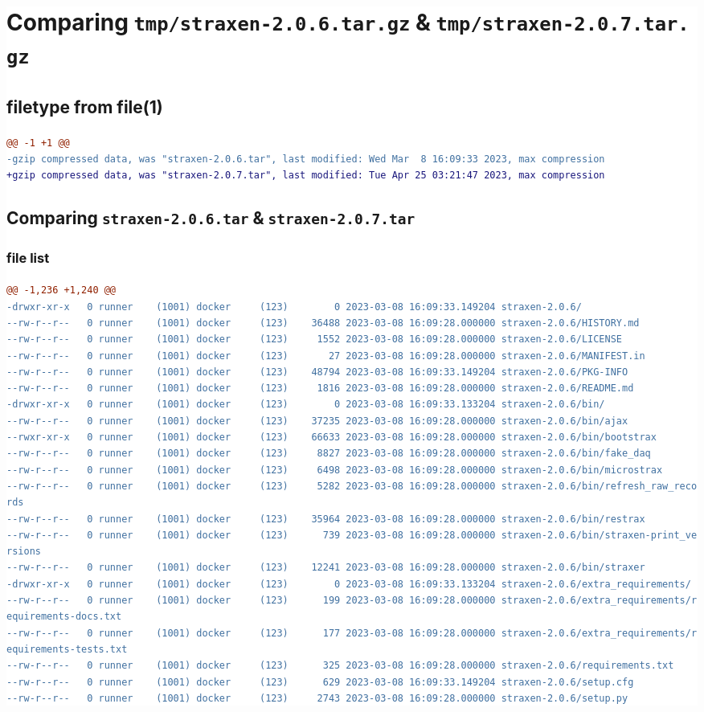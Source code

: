 # Comparing `tmp/straxen-2.0.6.tar.gz` & `tmp/straxen-2.0.7.tar.gz`

## filetype from file(1)

```diff
@@ -1 +1 @@
-gzip compressed data, was "straxen-2.0.6.tar", last modified: Wed Mar  8 16:09:33 2023, max compression
+gzip compressed data, was "straxen-2.0.7.tar", last modified: Tue Apr 25 03:21:47 2023, max compression
```

## Comparing `straxen-2.0.6.tar` & `straxen-2.0.7.tar`

### file list

```diff
@@ -1,236 +1,240 @@
-drwxr-xr-x   0 runner    (1001) docker     (123)        0 2023-03-08 16:09:33.149204 straxen-2.0.6/
--rw-r--r--   0 runner    (1001) docker     (123)    36488 2023-03-08 16:09:28.000000 straxen-2.0.6/HISTORY.md
--rw-r--r--   0 runner    (1001) docker     (123)     1552 2023-03-08 16:09:28.000000 straxen-2.0.6/LICENSE
--rw-r--r--   0 runner    (1001) docker     (123)       27 2023-03-08 16:09:28.000000 straxen-2.0.6/MANIFEST.in
--rw-r--r--   0 runner    (1001) docker     (123)    48794 2023-03-08 16:09:33.149204 straxen-2.0.6/PKG-INFO
--rw-r--r--   0 runner    (1001) docker     (123)     1816 2023-03-08 16:09:28.000000 straxen-2.0.6/README.md
-drwxr-xr-x   0 runner    (1001) docker     (123)        0 2023-03-08 16:09:33.133204 straxen-2.0.6/bin/
--rw-r--r--   0 runner    (1001) docker     (123)    37235 2023-03-08 16:09:28.000000 straxen-2.0.6/bin/ajax
--rwxr-xr-x   0 runner    (1001) docker     (123)    66633 2023-03-08 16:09:28.000000 straxen-2.0.6/bin/bootstrax
--rw-r--r--   0 runner    (1001) docker     (123)     8827 2023-03-08 16:09:28.000000 straxen-2.0.6/bin/fake_daq
--rw-r--r--   0 runner    (1001) docker     (123)     6498 2023-03-08 16:09:28.000000 straxen-2.0.6/bin/microstrax
--rw-r--r--   0 runner    (1001) docker     (123)     5282 2023-03-08 16:09:28.000000 straxen-2.0.6/bin/refresh_raw_records
--rw-r--r--   0 runner    (1001) docker     (123)    35964 2023-03-08 16:09:28.000000 straxen-2.0.6/bin/restrax
--rw-r--r--   0 runner    (1001) docker     (123)      739 2023-03-08 16:09:28.000000 straxen-2.0.6/bin/straxen-print_versions
--rw-r--r--   0 runner    (1001) docker     (123)    12241 2023-03-08 16:09:28.000000 straxen-2.0.6/bin/straxer
-drwxr-xr-x   0 runner    (1001) docker     (123)        0 2023-03-08 16:09:33.133204 straxen-2.0.6/extra_requirements/
--rw-r--r--   0 runner    (1001) docker     (123)      199 2023-03-08 16:09:28.000000 straxen-2.0.6/extra_requirements/requirements-docs.txt
--rw-r--r--   0 runner    (1001) docker     (123)      177 2023-03-08 16:09:28.000000 straxen-2.0.6/extra_requirements/requirements-tests.txt
--rw-r--r--   0 runner    (1001) docker     (123)      325 2023-03-08 16:09:28.000000 straxen-2.0.6/requirements.txt
--rw-r--r--   0 runner    (1001) docker     (123)      629 2023-03-08 16:09:33.149204 straxen-2.0.6/setup.cfg
--rw-r--r--   0 runner    (1001) docker     (123)     2743 2023-03-08 16:09:28.000000 straxen-2.0.6/setup.py
```